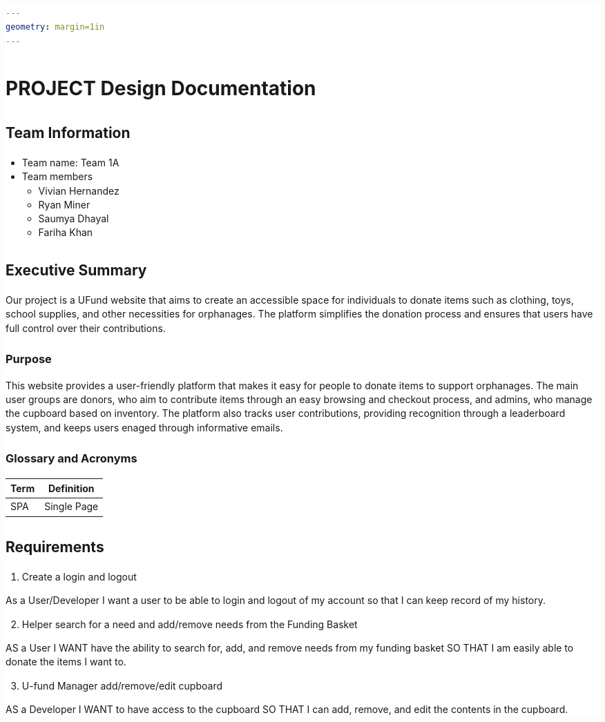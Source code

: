 ```yaml
---
geometry: margin=1in
---
```

# PROJECT Design Documentation

## Team Information
* Team name: Team 1A
* Team members
  * Vivian Hernandez
  * Ryan Miner
  * Saumya Dhayal
  * Fariha Khan

## Executive Summary

Our project is a UFund website that aims to create an accessible space for individuals to donate items such as clothing, toys, school supplies, and other necessities for orphanages. The platform simplifies the donation process and ensures that users have full control over their contributions.

### Purpose

This website provides a user-friendly platform that makes it easy for people to donate items to support orphanages. The main user groups are donors, who aim to contribute items through an easy browsing and checkout process, and admins, who manage the cupboard based on inventory. The platform also tracks user contributions, providing recognition through a leaderboard system, and keeps users enaged through informative emails.

### Glossary and Acronyms

| Term | Definition |
|------|------------|
| SPA | Single Page |


## Requirements

1. Create a login and logout

As a User/Developer I want a user to be able to login and logout of my account so that I can keep record of my history.

2. Helper search for a need and add/remove needs from the Funding Basket

AS a User I WANT have the ability to search for, add, and remove needs from my funding basket SO THAT I am easily able to donate the items I want to.

3. U-fund Manager add/remove/edit cupboard

AS a Developer I WANT to have access to the cupboard SO THAT I can add, remove, and edit the contents in the cupboard.
